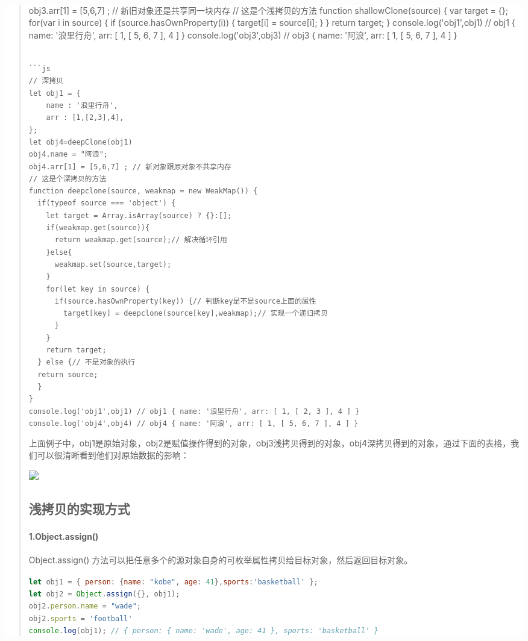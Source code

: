 > obj3.arr[1] = [5,6,7] ; // 新旧对象还是共享同一块内存
> // 这是个浅拷贝的方法
> function shallowClone(source) {
>     var target = {};
>     for(var i in source) {
>         if (source.hasOwnProperty(i)) {
>             target[i] = source[i];
>         }
>     }
>     return target;
> }
> console.log('obj1',obj1) // obj1 { name: '浪里行舟', arr: [ 1, [ 5, 6, 7 ], 4 ] }
> console.log('obj3',obj3) // obj3 { name: '阿浪', arr: [ 1, [ 5, 6, 7 ], 4 ] }
> ```
> 
> ```js
> // 深拷贝
> let obj1 = {
>     name : '浪里行舟',
>     arr : [1,[2,3],4],
> };
> let obj4=deepClone(obj1)
> obj4.name = "阿浪";
> obj4.arr[1] = [5,6,7] ; // 新对象跟原对象不共享内存
> // 这是个深拷贝的方法
> function deepclone(source, weakmap = new WeakMap()) {
>   if(typeof source === 'object') {
>     let target = Array.isArray(source) ? {}:[];
>     if(weakmap.get(source)){
>       return weakmap.get(source);// 解决循环引用
>     }else{
>       weakmap.set(source,target);
>     }
>     for(let key in source) {
>       if(source.hasOwnProperty(key)) {// 判断key是不是source上面的属性
>         target[key] = deepclone(source[key],weakmap);// 实现一个递归拷贝
>       }
>     }
>     return target;
>   } else {// 不是对象的执行
>   return source;
>   }
> }
> console.log('obj1',obj1) // obj1 { name: '浪里行舟', arr: [ 1, [ 2, 3 ], 4 ] }
> console.log('obj4',obj4) // obj4 { name: '阿浪', arr: [ 1, [ 5, 6, 7 ], 4 ] }
> ```
> 
> 上面例子中，obj1是原始对象，obj2是赋值操作得到的对象，obj3浅拷贝得到的对象，obj4深拷贝得到的对象，通过下面的表格，我们可以很清晰看到他们对原始数据的影响：
> 
> ![](https://camo.githubusercontent.com/3397176f1a5e44cc6b5c8a64098ae06e7178bc578c6a68fcc2fec98a0d4fbc0a/68747470733a2f2f757365722d676f6c642d63646e2e786974752e696f2f323031382f31322f32332f313637646137346434356433313033623f773d36323026683d31383926663d706e6726733d3134393030)
> 
> ## 浅拷贝的实现方式
> #### 1.Object.assign()
> Object.assign() 方法可以把任意多个的源对象自身的可枚举属性拷贝给目标对象，然后返回目标对象。
> 
> ```js
> let obj1 = { person: {name: "kobe", age: 41},sports:'basketball' };
> let obj2 = Object.assign({}, obj1);
> obj2.person.name = "wade";
> obj2.sports = 'football'
> console.log(obj1); // { person: { name: 'wade', age: 41 }, sports: 'basketball' }
> ```